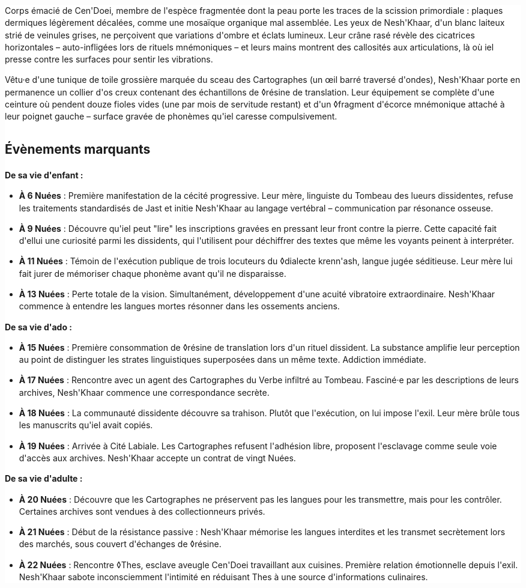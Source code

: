 Corps émacié de Cen'Doei, membre de l'espèce fragmentée dont la peau porte les traces de la scission primordiale : plaques dermiques légèrement décalées, comme une mosaïque organique mal assemblée. Les yeux de Nesh'Khaar, d'un blanc laiteux strié de veinules grises, ne perçoivent que variations d'ombre et éclats lumineux. Leur crâne rasé révèle des cicatrices horizontales – auto-infligées lors de rituels mnémoniques – et leurs mains montrent des callosités aux articulations, là où iel presse contre les surfaces pour sentir les vibrations.

Vêtu·e d'une tunique de toile grossière marquée du sceau des Cartographes (un œil barré traversé d'ondes), Nesh'Khaar porte en permanence un collier d'os creux contenant des échantillons de ◊résine de translation. Leur équipement se complète d'une ceinture où pendent douze fioles vides (une par mois de servitude restant) et d'un ◊fragment d'écorce mnémonique attaché à leur poignet gauche – surface gravée de phonèmes qu'iel caresse compulsivement.

## Évènements marquants

**De sa vie d'enfant :**

- **À 6 Nuées** : Première manifestation de la cécité progressive. Leur mère, linguiste du Tombeau des lueurs dissidentes, refuse les traitements standardisés de Jast et initie Nesh'Khaar au langage vertébral – communication par résonance osseuse.

- **À 9 Nuées** : Découvre qu'iel peut "lire" les inscriptions gravées en pressant leur front contre la pierre. Cette capacité fait d'ellui une curiosité parmi les dissidents, qui l'utilisent pour déchiffrer des textes que même les voyants peinent à interpréter.

- **À 11 Nuées** : Témoin de l'exécution publique de trois locuteurs du ◊dialecte krenn'ash, langue jugée séditieuse. Leur mère lui fait jurer de mémoriser chaque phonème avant qu'il ne disparaisse.

- **À 13 Nuées** : Perte totale de la vision. Simultanément, développement d'une acuité vibratoire extraordinaire. Nesh'Khaar commence à entendre les langues mortes résonner dans les ossements anciens.

**De sa vie d'ado :**

- **À 15 Nuées** : Première consommation de ◊résine de translation lors d'un rituel dissident. La substance amplifie leur perception au point de distinguer les strates linguistiques superposées dans un même texte. Addiction immédiate.

- **À 17 Nuées** : Rencontre avec un agent des Cartographes du Verbe infiltré au Tombeau. Fasciné·e par les descriptions de leurs archives, Nesh'Khaar commence une correspondance secrète.

- **À 18 Nuées** : La communauté dissidente découvre sa trahison. Plutôt que l'exécution, on lui impose l'exil. Leur mère brûle tous les manuscrits qu'iel avait copiés.

- **À 19 Nuées** : Arrivée à Cité Labiale. Les Cartographes refusent l'adhésion libre, proposent l'esclavage comme seule voie d'accès aux archives. Nesh'Khaar accepte un contrat de vingt Nuées.

**De sa vie d'adulte :**

- **À 20 Nuées** : Découvre que les Cartographes ne préservent pas les langues pour les transmettre, mais pour les contrôler. Certaines archives sont vendues à des collectionneurs privés.

- **À 21 Nuées** : Début de la résistance passive : Nesh'Khaar mémorise les langues interdites et les transmet secrètement lors des marchés, sous couvert d'échanges de ◊résine.

- **À 22 Nuées** : Rencontre ◊Thes, esclave aveugle Cen'Doei travaillant aux cuisines. Première relation émotionnelle depuis l'exil. Nesh'Khaar sabote inconsciemment l'intimité en réduisant Thes à une source d'informations culinaires.
